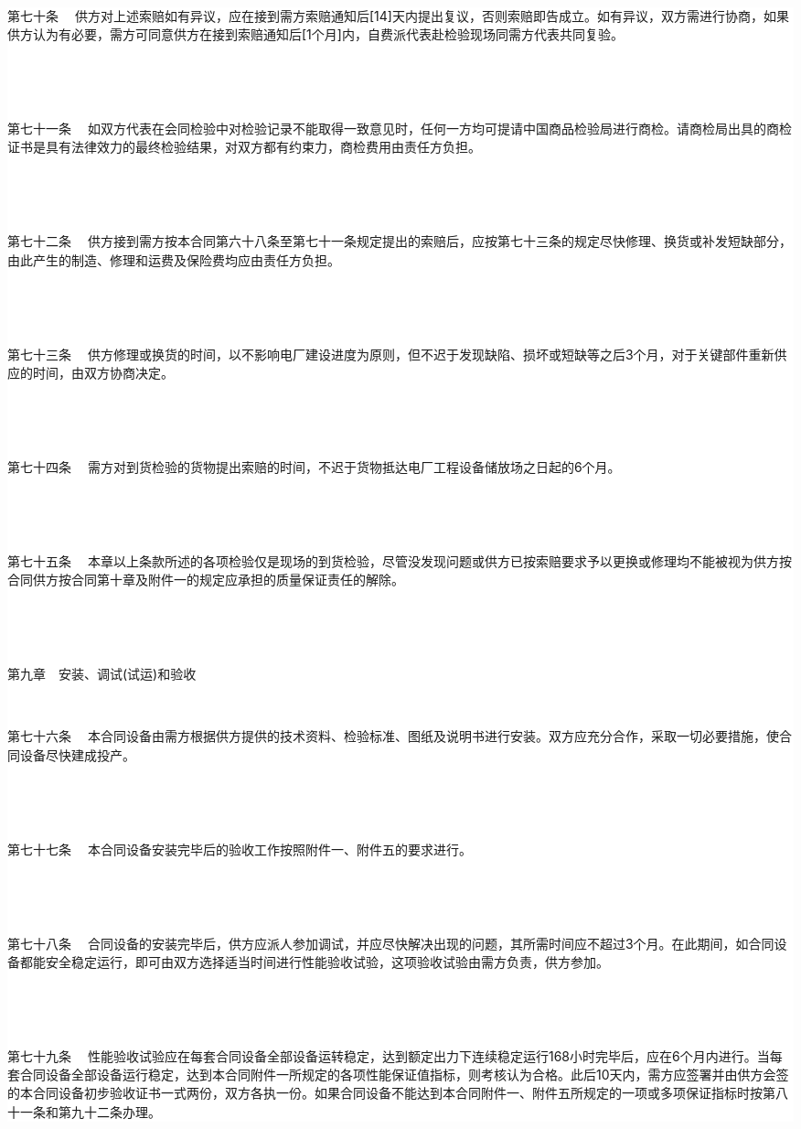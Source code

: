 第七十条
　供方对上述索赔如有异议，应在接到需方索赔通知后[14]天内提出复议，否则索赔即告成立。如有异议，双方需进行协商，如果供方认为有必要，需方可同意供方在接到索赔通知后[1个月]内，自费派代表赴检验现场同需方代表共同复验。

　　

　　

第七十一条
　如双方代表在会同检验中对检验记录不能取得一致意见时，任何一方均可提请中国商品检验局进行商检。请商检局出具的商检证书是具有法律效力的最终检验结果，对双方都有约束力，商检费用由责任方负担。

　　

　　

第七十二条
　供方接到需方按本合同第六十八条至第七十一条规定提出的索赔后，应按第七十三条的规定尽快修理、换货或补发短缺部分，由此产生的制造、修理和运费及保险费均应由责任方负担。

　　

　　

第七十三条
　供方修理或换货的时间，以不影响电厂建设进度为原则，但不迟于发现缺陷、损坏或短缺等之后3个月，对于关键部件重新供应的时间，由双方协商决定。

　　

　　

第七十四条
　需方对到货检验的货物提出索赔的时间，不迟于货物抵达电厂工程设备储放场之日起的6个月。

　　

　　

第七十五条
　本章以上条款所述的各项检验仅是现场的到货检验，尽管没发现问题或供方已按索赔要求予以更换或修理均不能被视为供方按合同供方按合同第十章及附件一的规定应承担的质量保证责任的解除。

　　

　　


 第九章　安装、调试(试运)和验收



　　

第七十六条
　本合同设备由需方根据供方提供的技术资料、检验标准、图纸及说明书进行安装。双方应充分合作，采取一切必要措施，使合同设备尽快建成投产。

　　

　　

第七十七条
　本合同设备安装完毕后的验收工作按照附件一、附件五的要求进行。

　　

　　

第七十八条
　合同设备的安装完毕后，供方应派人参加调试，并应尽快解决出现的问题，其所需时间应不超过3个月。在此期间，如合同设备都能安全稳定运行，即可由双方选择适当时间进行性能验收试验，这项验收试验由需方负责，供方参加。

　　

　　

第七十九条
　性能验收试验应在每套合同设备全部设备运转稳定，达到额定出力下连续稳定运行168小时完毕后，应在6个月内进行。当每套合同设备全部设备运行稳定，达到本合同附件一所规定的各项性能保证值指标，则考核认为合格。此后10天内，需方应签署并由供方会签的本合同设备初步验收证书一式两份，双方各执一份。如果合同设备不能达到本合同附件一、附件五所规定的一项或多项保证指标时按第八十一条和第九十二条办理。
